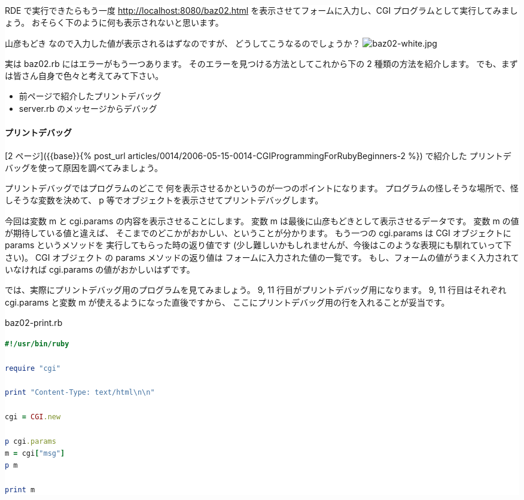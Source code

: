 RDE で実行できたらもう一度 [http://localhost:8080/baz02.html](http://localhost:8080/baz02.html)
を表示させてフォームに入力し、CGI プログラムとして実行してみましょう。
おそらく下のように何も表示されないと思います。

山彦もどき なので入力した値が表示されるはずなのですが、
どうしてこうなるのでしょうか？
![baz02-white.jpg]({{base}}{{site.baseurl}}/images/0014-CGIProgrammingForRubyBeginners-3/baz02-white.jpg)

実は baz02.rb にはエラーがもう一つあります。
そのエラーを見つける方法としてこれから下の 2 種類の方法を紹介します。
でも、まずは皆さん自身で色々と考えてみて下さい。

* 前ページで紹介したプリントデバッグ
* server.rb のメッセージからデバッグ


#### プリントデバッグ

[2 ページ]({{base}}{% post_url articles/0014/2006-05-15-0014-CGIProgrammingForRubyBeginners-2 %}) で紹介した
プリントデバッグを使って原因を調べてみましょう。

プリントデバッグではプログラムのどこで
何を表示させるかというのが一つのポイントになります。
プログラムの怪しそうな場所で、怪しそうな変数を決めて、
p 等でオブジェクトを表示させてプリントデバッグします。

今回は変数 m と cgi.params の内容を表示させることにします。
変数 m は最後に山彦もどきとして表示させるデータです。
変数 m の値が期待している値と違えば、
そこまでのどこかがおかしい、ということが分かります。
もう一つの cgi.params は CGI オブジェクトに params というメソッドを
実行してもらった時の返り値です
(少し難しいかもしれませんが、今後はこのような表現にも馴れていって下さい)。
CGI オブジェクト の params メソッドの返り値は
フォームに入力された値の一覧です。
もし、フォームの値がうまく入力されていなければ
cgi.params の値がおかしいはずです。

では、実際にプリントデバッグ用のプログラムを見てみましょう。
9, 11 行目がプリントデバッグ用になります。
9, 11 行目はそれぞれ cgi.params と変数 m
が使えるようになった直後ですから、
ここにプリントデバッグ用の行を入れることが妥当です。

baz02-print.rb

```ruby
#!/usr/bin/ruby

require "cgi"

print "Content-Type: text/html\n\n"

cgi = CGI.new

p cgi.params
m = cgi["msg"]
p m

print m

```
